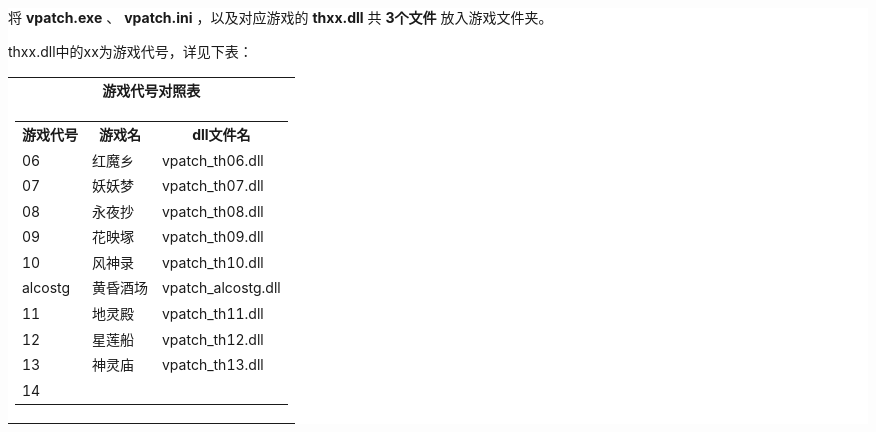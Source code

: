 将  **vpatch.exe** 、 **vpatch.ini** ，以及对应游戏的 **thxx.dll**  共 **3个文件** 放入游戏文件夹。
  
  
thxx.dll中的xx为游戏代号，详见下表：
  


<table>

<tbody><tr>
<th>游戏代号对照表
</th></tr>
<tr>
<td><table class="wikitable">
  <tbody><tr>
    <th>游戏代号</th>
    <th>游戏名</th>
    <th>dll文件名</th>
  </tr>
  <tr>
    <td>06</td>
    <td>红魔乡</td>
    <td>vpatch_th06.dll</td>
  </tr>
  <tr>
    <td>07</td>
    <td>妖妖梦</td>
    <td>vpatch_th07.dll</td>
  </tr>
  <tr>
    <td>08</td>
    <td>永夜抄</td>
    <td>vpatch_th08.dll</td>
  </tr>
  <tr>
    <td>09</td>
    <td>花映塚</td>
    <td>vpatch_th09.dll</td>
  </tr>
  <tr>
    <td>10</td>
    <td>风神录</td>
    <td>vpatch_th10.dll</td>
  </tr>
  <tr>
    <td>alcostg</td>
    <td>黄昏酒场</td>
    <td>vpatch_alcostg.dll</td>
  </tr>
  <tr>
    <td>11</td>
    <td>地灵殿</td>
    <td>vpatch_th11.dll</td>
  </tr>
  <tr>
    <td>12</td>
    <td>星莲船</td>
    <td>vpatch_th12.dll</td>
  </tr>
  <tr>
    <td>13</td>
    <td>神灵庙</td>
    <td>vpatch_th13.dll</td>
  </tr>
  <tr>
    <td>14</td>